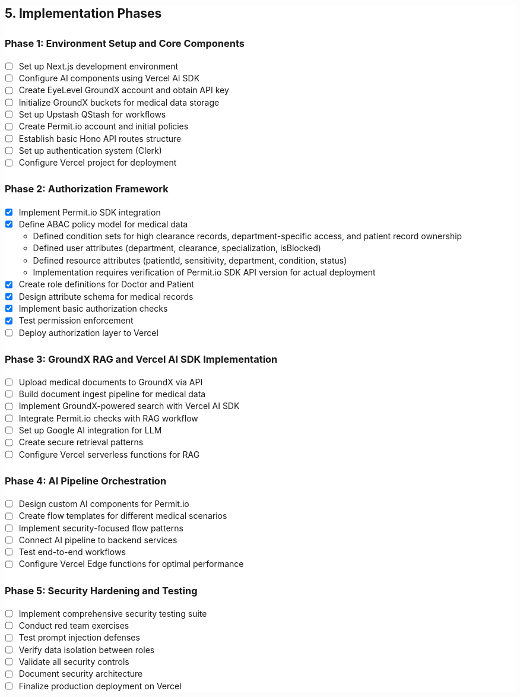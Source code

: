 ## 5. Implementation Phases

### Phase 1: Environment Setup and Core Components
- [ ] Set up Next.js development environment
- [ ] Configure AI components using Vercel AI SDK
- [ ] Create EyeLevel GroundX account and obtain API key
- [ ] Initialize GroundX buckets for medical data storage
- [ ] Set up Upstash QStash for workflows
- [ ] Create Permit.io account and initial policies
- [ ] Establish basic Hono API routes structure
- [ ] Set up authentication system (Clerk)
- [ ] Configure Vercel project for deployment

### Phase 2: Authorization Framework
- [x] Implement Permit.io SDK integration
- [x] Define ABAC policy model for medical data
  - Defined condition sets for high clearance records, department-specific access, and patient record ownership
  - Defined user attributes (department, clearance, specialization, isBlocked)
  - Defined resource attributes (patientId, sensitivity, department, condition, status)
  - Implementation requires verification of Permit.io SDK API version for actual deployment
- [x] Create role definitions for Doctor and Patient
- [x] Design attribute schema for medical records
- [x] Implement basic authorization checks
- [x] Test permission enforcement
- [ ] Deploy authorization layer to Vercel

### Phase 3: GroundX RAG and Vercel AI SDK Implementation
- [ ] Upload medical documents to GroundX via API
- [ ] Build document ingest pipeline for medical data
- [ ] Implement GroundX-powered search with Vercel AI SDK
- [ ] Integrate Permit.io checks with RAG workflow
- [ ] Set up Google AI integration for LLM
- [ ] Create secure retrieval patterns
- [ ] Configure Vercel serverless functions for RAG

### Phase 4: AI Pipeline Orchestration
- [ ] Design custom AI components for Permit.io
- [ ] Create flow templates for different medical scenarios
- [ ] Implement security-focused flow patterns
- [ ] Connect AI pipeline to backend services
- [ ] Test end-to-end workflows
- [ ] Configure Vercel Edge functions for optimal performance

### Phase 5: Security Hardening and Testing
- [ ] Implement comprehensive security testing suite
- [ ] Conduct red team exercises
- [ ] Test prompt injection defenses
- [ ] Verify data isolation between roles
- [ ] Validate all security controls
- [ ] Document security architecture
- [ ] Finalize production deployment on Vercel
